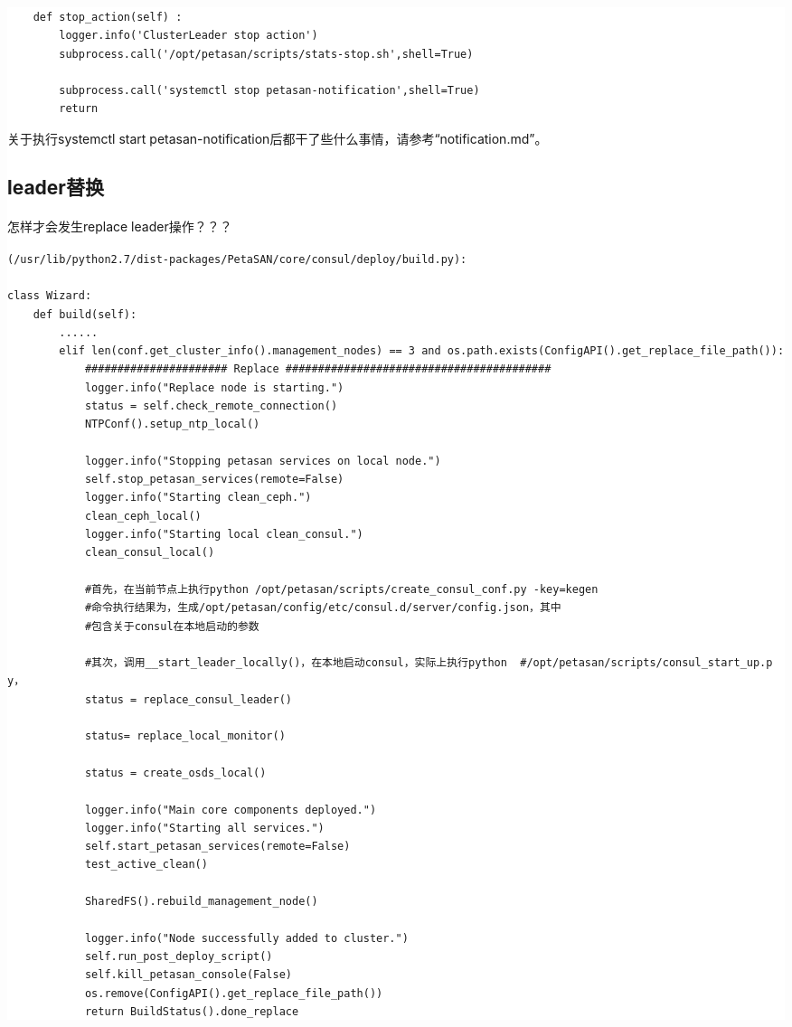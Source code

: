 ```
    def stop_action(self) :
        logger.info('ClusterLeader stop action')
        subprocess.call('/opt/petasan/scripts/stats-stop.sh',shell=True)

        subprocess.call('systemctl stop petasan-notification',shell=True)
        return
```

关于执行systemctl start petasan-notification后都干了些什么事情，请参考“notification.md”。


## leader替换

怎样才会发生replace leader操作？？？

```
(/usr/lib/python2.7/dist-packages/PetaSAN/core/consul/deploy/build.py):

class Wizard:
    def build(self):
        ......
        elif len(conf.get_cluster_info().management_nodes) == 3 and os.path.exists(ConfigAPI().get_replace_file_path()):
            ###################### Replace #########################################
            logger.info("Replace node is starting.")
            status = self.check_remote_connection()
            NTPConf().setup_ntp_local()

            logger.info("Stopping petasan services on local node.")
            self.stop_petasan_services(remote=False)
            logger.info("Starting clean_ceph.")
            clean_ceph_local()
            logger.info("Starting local clean_consul.")
            clean_consul_local()

            #首先，在当前节点上执行python /opt/petasan/scripts/create_consul_conf.py -key=kegen
            #命令执行结果为，生成/opt/petasan/config/etc/consul.d/server/config.json，其中
            #包含关于consul在本地启动的参数
            
            #其次，调用__start_leader_locally()，在本地启动consul，实际上执行python  #/opt/petasan/scripts/consul_start_up.py，
            status = replace_consul_leader()

            status= replace_local_monitor()

            status = create_osds_local()

            logger.info("Main core components deployed.")
            logger.info("Starting all services.")
            self.start_petasan_services(remote=False)
            test_active_clean()

            SharedFS().rebuild_management_node()

            logger.info("Node successfully added to cluster.")
            self.run_post_deploy_script()
            self.kill_petasan_console(False)
            os.remove(ConfigAPI().get_replace_file_path())
            return BuildStatus().done_replace
```
